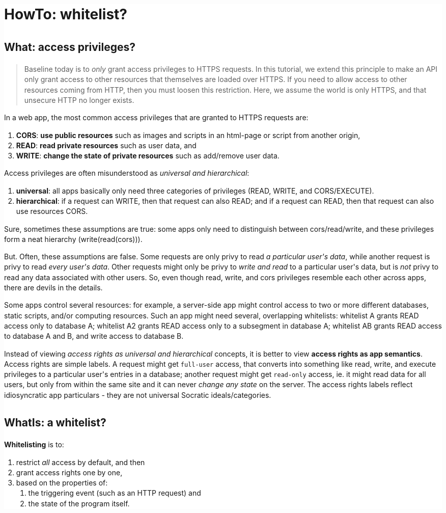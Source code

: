 # HowTo: whitelist?

## What: access privileges?

> Baseline today is to *only* grant access privileges to HTTPS requests. In this tutorial, we extend this principle to make an API only grant access to other resources that themselves are loaded over HTTPS. If you need to allow access to other resources coming from HTTP, then you must loosen this restriction. Here, we assume the world is only HTTPS, and that unsecure HTTP no longer exists.

In a web app, the most common access privileges that are granted to HTTPS requests are:

1. **CORS**: **use public resources** such as images and scripts in an html-page or script from another origin,
2. **READ**: **read private resources** such as user data, and
3. **WRITE**: **change the state of private resources** such as add/remove user data.

Access privileges are often misunderstood as *universal and hierarchical*:

1. **universal**: all apps basically only need three categories of privileges (READ, WRITE, and CORS/EXECUTE).
2. **hierarchical**: if a request can WRITE, then that request can also READ; and if a request can READ, then that request can also use resources CORS.

Sure, sometimes these assumptions are true: some apps only need to distinguish between cors/read/write, and these privileges form a neat hierarchy (write(read(cors))).

But. Often, these assumptions are false. Some requests are only privy to read *a particular user's data*, while another request is privy to read *every user's data*. Other requests might only be privy to *write and read* to a particular user's data, but is *not* privy to read any data associated with other users. So, even though read, write, and cors privileges resemble each other across apps, there are devils in the details.

Some apps control several resources: for example, a server-side app might control access to two or more different databases, static scripts, and/or computing resources. Such an app might need several, overlapping whitelists: whitelist A grants READ access only to database A; whitelist A2 grants READ access only to a subsegment in database A; whitelist AB grants READ access to database A and B, and write access to database B.

Instead of viewing *access rights as universal and hierarchical* concepts, it is better to view **access rights as app semantics**. Access rights are simple labels. A request might get `full-user` access, that converts into something like read, write, and execute privileges to a particular user's entries in a database; another request might get `read-only` access, ie. it might read data for all users, but only from within the same site and it can never *change any state* on the server. The access rights labels reflect idiosyncratic app particulars - they are not universal Socratic ideals/categories.

## WhatIs: a whitelist?

**Whitelisting** is to:

1. restrict *all* access by default, and then
2. grant access rights one by one,
3. based on the properties of:
	1. the triggering event (such as an HTTP request) and
	2. the state of the program itself.
